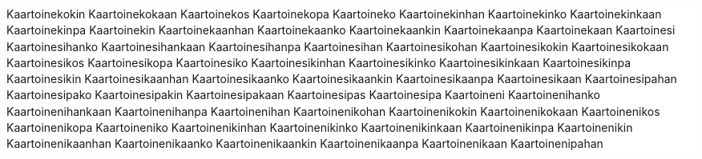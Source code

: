 Kaartoinekokin
Kaartoinekokaan
Kaartoinekos
Kaartoinekopa
Kaartoineko
Kaartoinekinhan
Kaartoinekinko
Kaartoinekinkaan
Kaartoinekinpa
Kaartoinekin
Kaartoinekaanhan
Kaartoinekaanko
Kaartoinekaankin
Kaartoinekaanpa
Kaartoinekaan
Kaartoinesi
Kaartoinesihanko
Kaartoinesihankaan
Kaartoinesihanpa
Kaartoinesihan
Kaartoinesikohan
Kaartoinesikokin
Kaartoinesikokaan
Kaartoinesikos
Kaartoinesikopa
Kaartoinesiko
Kaartoinesikinhan
Kaartoinesikinko
Kaartoinesikinkaan
Kaartoinesikinpa
Kaartoinesikin
Kaartoinesikaanhan
Kaartoinesikaanko
Kaartoinesikaankin
Kaartoinesikaanpa
Kaartoinesikaan
Kaartoinesipahan
Kaartoinesipako
Kaartoinesipakin
Kaartoinesipakaan
Kaartoinesipas
Kaartoinesipa
Kaartoineni
Kaartoinenihanko
Kaartoinenihankaan
Kaartoinenihanpa
Kaartoinenihan
Kaartoinenikohan
Kaartoinenikokin
Kaartoinenikokaan
Kaartoinenikos
Kaartoinenikopa
Kaartoineniko
Kaartoinenikinhan
Kaartoinenikinko
Kaartoinenikinkaan
Kaartoinenikinpa
Kaartoinenikin
Kaartoinenikaanhan
Kaartoinenikaanko
Kaartoinenikaankin
Kaartoinenikaanpa
Kaartoinenikaan
Kaartoinenipahan